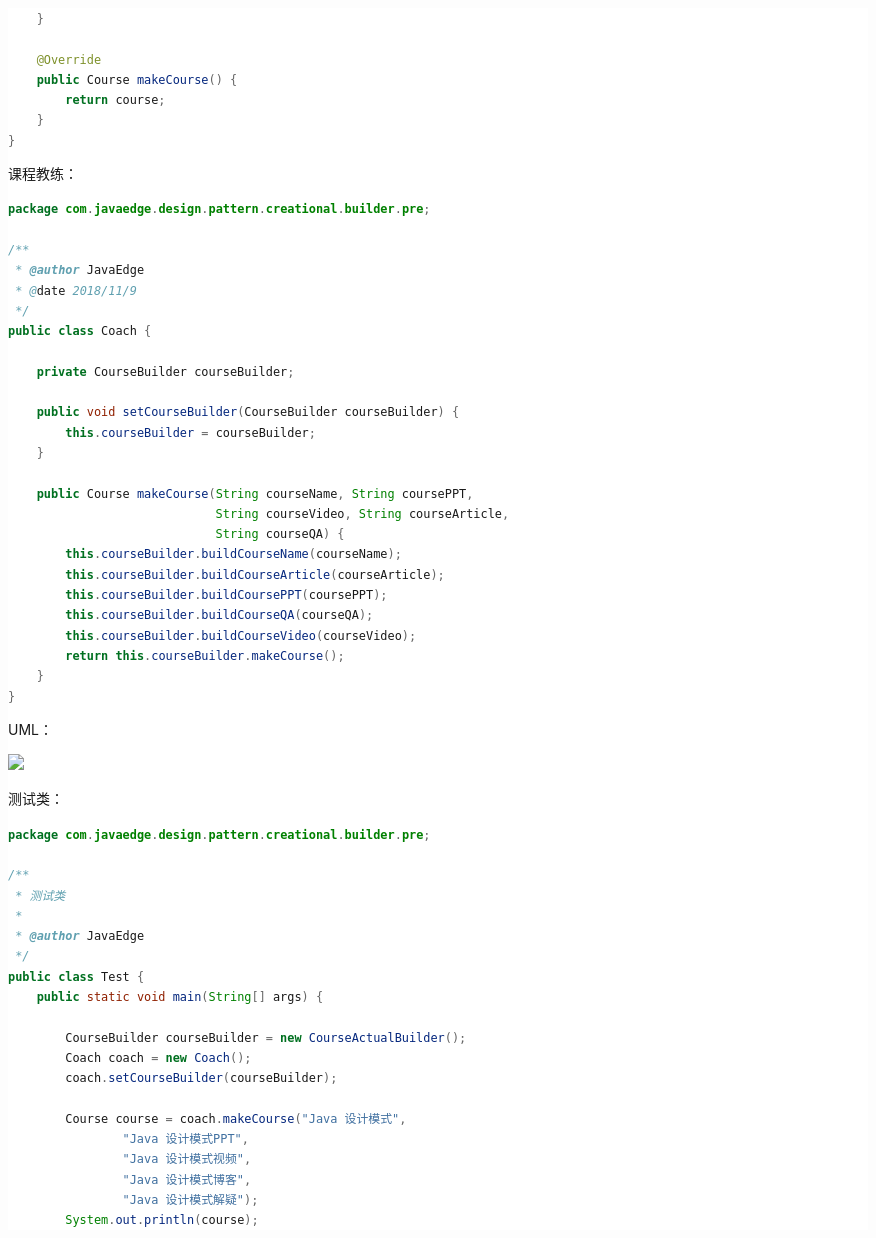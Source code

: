 ```java
    }

    @Override
    public Course makeCourse() {
        return course;
    }
}
```

课程教练：

```java
package com.javaedge.design.pattern.creational.builder.pre;

/**
 * @author JavaEdge
 * @date 2018/11/9
 */
public class Coach {

    private CourseBuilder courseBuilder;

    public void setCourseBuilder(CourseBuilder courseBuilder) {
        this.courseBuilder = courseBuilder;
    }

    public Course makeCourse(String courseName, String coursePPT,
                             String courseVideo, String courseArticle,
                             String courseQA) {
        this.courseBuilder.buildCourseName(courseName);
        this.courseBuilder.buildCourseArticle(courseArticle);
        this.courseBuilder.buildCoursePPT(coursePPT);
        this.courseBuilder.buildCourseQA(courseQA);
        this.courseBuilder.buildCourseVideo(courseVideo);
        return this.courseBuilder.makeCourse();
    }
}
```

UML：

![](https://my-img.javaedge.com.cn/javaedge-blog/2024/06/ed9846970c55881f7f726fefbef8c4a4.png)

测试类：

```java
package com.javaedge.design.pattern.creational.builder.pre;

/**
 * 测试类
 * 
 * @author JavaEdge
 */
public class Test {
    public static void main(String[] args) {

        CourseBuilder courseBuilder = new CourseActualBuilder();
        Coach coach = new Coach();
        coach.setCourseBuilder(courseBuilder);

        Course course = coach.makeCourse("Java 设计模式",
                "Java 设计模式PPT",
                "Java 设计模式视频",
                "Java 设计模式博客",
                "Java 设计模式解疑");
        System.out.println(course);
```